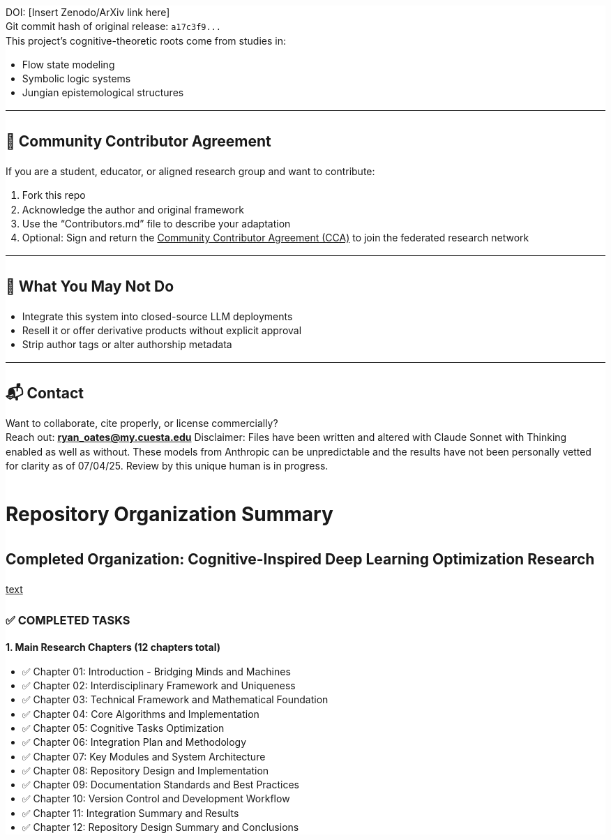 DOI: [Insert Zenodo/ArXiv link here]  
Git commit hash of original release: `a17c3f9...`  
This project’s cognitive-theoretic roots come from studies in:
- Flow state modeling
- Symbolic logic systems
- Jungian epistemological structures

---

## 🤝 Community Contributor Agreement

If you are a student, educator, or aligned research group and want to contribute:
1. Fork this repo
2. Acknowledge the author and original framework
3. Use the “Contributors.md” file to describe your adaptation
4. Optional: Sign and return the [Community Contributor Agreement (CCA)](link) to join the federated research network

---

## 🚫 What You May Not Do

- Integrate this system into closed-source LLM deployments
- Resell it or offer derivative products without explicit approval
- Strip author tags or alter authorship metadata

---

## 📬 Contact

Want to collaborate, cite properly, or license commercially?  
Reach out: **ryan_oates@my.cuesta.edu**
Disclaimer: Files have been written and altered with Claude Sonnet with Thinking enabled as well as without. These models from Anthropic can be unpredictable and the results have not been personally vetted for clarity as of 07/04/25. Review by this unique human is in progress. 

# Repository Organization Summary

## Completed Organization: Cognitive-Inspired Deep Learning Optimization Research

[text](TABLE_OF_CONTENTS.md)

### ✅ COMPLETED TASKS

**1. Main Research Chapters (12 chapters total)**
- ✅ Chapter 01: Introduction - Bridging Minds and Machines
- ✅ Chapter 02: Interdisciplinary Framework and Uniqueness  
- ✅ Chapter 03: Technical Framework and Mathematical Foundation
- ✅ Chapter 04: Core Algorithms and Implementation
- ✅ Chapter 05: Cognitive Tasks Optimization
- ✅ Chapter 06: Integration Plan and Methodology
- ✅ Chapter 07: Key Modules and System Architecture
- ✅ Chapter 08: Repository Design and Implementation
- ✅ Chapter 09: Documentation Standards and Best Practices
- ✅ Chapter 10: Version Control and Development Workflow
- ✅ Chapter 11: Integration Summary and Results
- ✅ Chapter 12: Repository Design Summary and Conclusions
